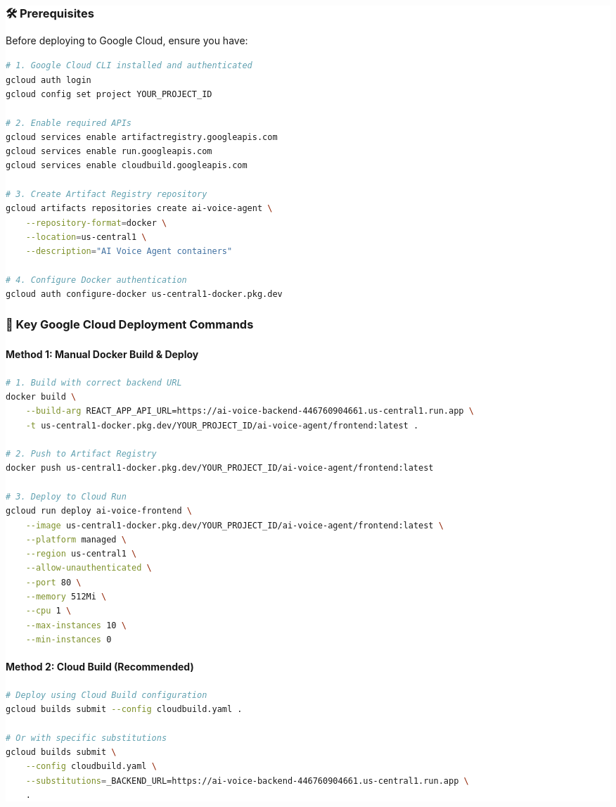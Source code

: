 ### 🛠️ Prerequisites

Before deploying to Google Cloud, ensure you have:

```bash
# 1. Google Cloud CLI installed and authenticated
gcloud auth login
gcloud config set project YOUR_PROJECT_ID

# 2. Enable required APIs
gcloud services enable artifactregistry.googleapis.com
gcloud services enable run.googleapis.com
gcloud services enable cloudbuild.googleapis.com

# 3. Create Artifact Registry repository
gcloud artifacts repositories create ai-voice-agent \
    --repository-format=docker \
    --location=us-central1 \
    --description="AI Voice Agent containers"

# 4. Configure Docker authentication
gcloud auth configure-docker us-central1-docker.pkg.dev
```

### 🚀 Key Google Cloud Deployment Commands

#### Method 1: Manual Docker Build & Deploy

```bash
# 1. Build with correct backend URL
docker build \
    --build-arg REACT_APP_API_URL=https://ai-voice-backend-446760904661.us-central1.run.app \
    -t us-central1-docker.pkg.dev/YOUR_PROJECT_ID/ai-voice-agent/frontend:latest .

# 2. Push to Artifact Registry
docker push us-central1-docker.pkg.dev/YOUR_PROJECT_ID/ai-voice-agent/frontend:latest

# 3. Deploy to Cloud Run
gcloud run deploy ai-voice-frontend \
    --image us-central1-docker.pkg.dev/YOUR_PROJECT_ID/ai-voice-agent/frontend:latest \
    --platform managed \
    --region us-central1 \
    --allow-unauthenticated \
    --port 80 \
    --memory 512Mi \
    --cpu 1 \
    --max-instances 10 \
    --min-instances 0
```

#### Method 2: Cloud Build (Recommended)

```bash
# Deploy using Cloud Build configuration
gcloud builds submit --config cloudbuild.yaml .

# Or with specific substitutions
gcloud builds submit \
    --config cloudbuild.yaml \
    --substitutions=_BACKEND_URL=https://ai-voice-backend-446760904661.us-central1.run.app \
    .
```
